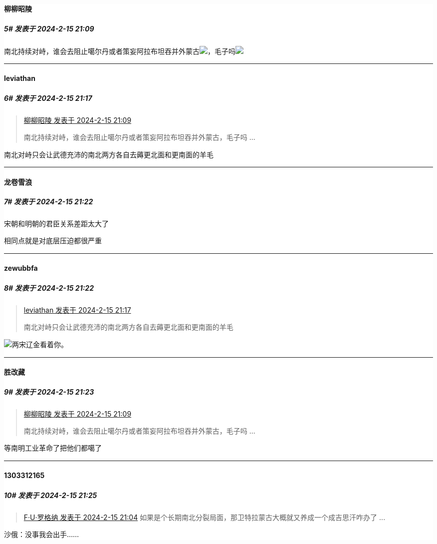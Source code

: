 ####  柳柳昭陵  
##### 5#       发表于 2024-2-15 21:09

南北持续对峙，谁会去阻止噶尔丹或者策妄阿拉布坦吞并外蒙古<img src="https://static.saraba1st.com/image/smiley/face2017/009.gif" referrerpolicy="no-referrer">，毛子吗<img src="https://static.saraba1st.com/image/smiley/face2017/264.png" referrerpolicy="no-referrer">

*****

####  leviathan  
##### 6#       发表于 2024-2-15 21:17

<blockquote><a href="httphttps://bbs.saraba1st.com/2b/forum.php?mod=redirect&amp;goto=findpost&amp;pid=63966369&amp;ptid=2171910" target="_blank">柳柳昭陵 发表于 2024-2-15 21:09</a>

南北持续对峙，谁会去阻止噶尔丹或者策妄阿拉布坦吞并外蒙古，毛子吗 ...</blockquote>
南北对峙只会让武德充沛的南北两方各自去薅更北面和更南面的羊毛

*****

####  龙卷雪浪  
##### 7#       发表于 2024-2-15 21:22

宋朝和明朝的君臣关系差距太大了

相同点就是对底层压迫都很严重

*****

####  zewubbfa  
##### 8#       发表于 2024-2-15 21:22

<blockquote><a href="httphttps://bbs.saraba1st.com/2b/forum.php?mod=redirect&amp;goto=findpost&amp;pid=63966429&amp;ptid=2171910" target="_blank">leviathan 发表于 2024-2-15 21:17</a>

南北对峙只会让武德充沛的南北两方各自去薅更北面和更南面的羊毛</blockquote>
<img src="https://static.saraba1st.com/image/smiley/face2017/020.png" referrerpolicy="no-referrer">两宋辽金看着你。

*****

####  胜改藏  
##### 9#       发表于 2024-2-15 21:23

<blockquote><a href="httphttps://bbs.saraba1st.com/2b/forum.php?mod=redirect&amp;goto=findpost&amp;pid=63966369&amp;ptid=2171910" target="_blank">柳柳昭陵 发表于 2024-2-15 21:09</a>

南北持续对峙，谁会去阻止噶尔丹或者策妄阿拉布坦吞并外蒙古，毛子吗 ...</blockquote>
等南明工业革命了把他们都噶了

*****

####  1303312165  
##### 10#       发表于 2024-2-15 21:25

<blockquote><a href="httphttps://bbs.saraba1st.com/2b/forum.php?mod=redirect&amp;goto=findpost&amp;pid=63966331&amp;ptid=2171910" target="_blank">F·U·罗格纳 发表于 2024-2-15 21:04</a>
如果是个长期南北分裂局面，那卫特拉蒙古大概就又养成一个成吉思汗咋办了 ...</blockquote>
沙俄：没事我会出手……
